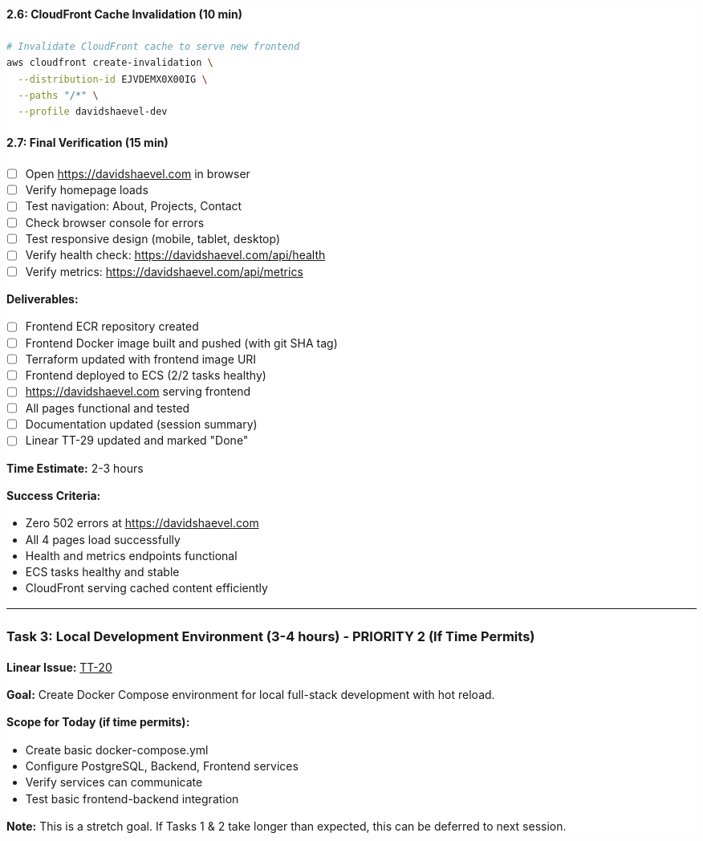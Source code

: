 #### 2.6: CloudFront Cache Invalidation (10 min)
```bash
# Invalidate CloudFront cache to serve new frontend
aws cloudfront create-invalidation \
  --distribution-id EJVDEMX0X00IG \
  --paths "/*" \
  --profile davidshaevel-dev
```

#### 2.7: Final Verification (15 min)
- [ ] Open https://davidshaevel.com in browser
- [ ] Verify homepage loads
- [ ] Test navigation: About, Projects, Contact
- [ ] Check browser console for errors
- [ ] Test responsive design (mobile, tablet, desktop)
- [ ] Verify health check: https://davidshaevel.com/api/health
- [ ] Verify metrics: https://davidshaevel.com/api/metrics

**Deliverables:**
- [ ] Frontend ECR repository created
- [ ] Frontend Docker image built and pushed (with git SHA tag)
- [ ] Terraform updated with frontend image URI
- [ ] Frontend deployed to ECS (2/2 tasks healthy)
- [ ] https://davidshaevel.com serving frontend
- [ ] All pages functional and tested
- [ ] Documentation updated (session summary)
- [ ] Linear TT-29 updated and marked "Done"

**Time Estimate:** 2-3 hours

**Success Criteria:**
- Zero 502 errors at https://davidshaevel.com
- All 4 pages load successfully
- Health and metrics endpoints functional
- ECS tasks healthy and stable
- CloudFront serving cached content efficiently

---

### Task 3: Local Development Environment (3-4 hours) - PRIORITY 2 (If Time Permits)

**Linear Issue:** [TT-20](https://linear.app/davidshaevel-dot-com/issue/TT-20/create-docker-compose-for-local-development-and-integrate-frontend)

**Goal:** Create Docker Compose environment for local full-stack development with hot reload.

**Scope for Today (if time permits):**
- Create basic docker-compose.yml
- Configure PostgreSQL, Backend, Frontend services
- Verify services can communicate
- Test basic frontend-backend integration

**Note:** This is a stretch goal. If Tasks 1 & 2 take longer than expected, this can be deferred to next session.
